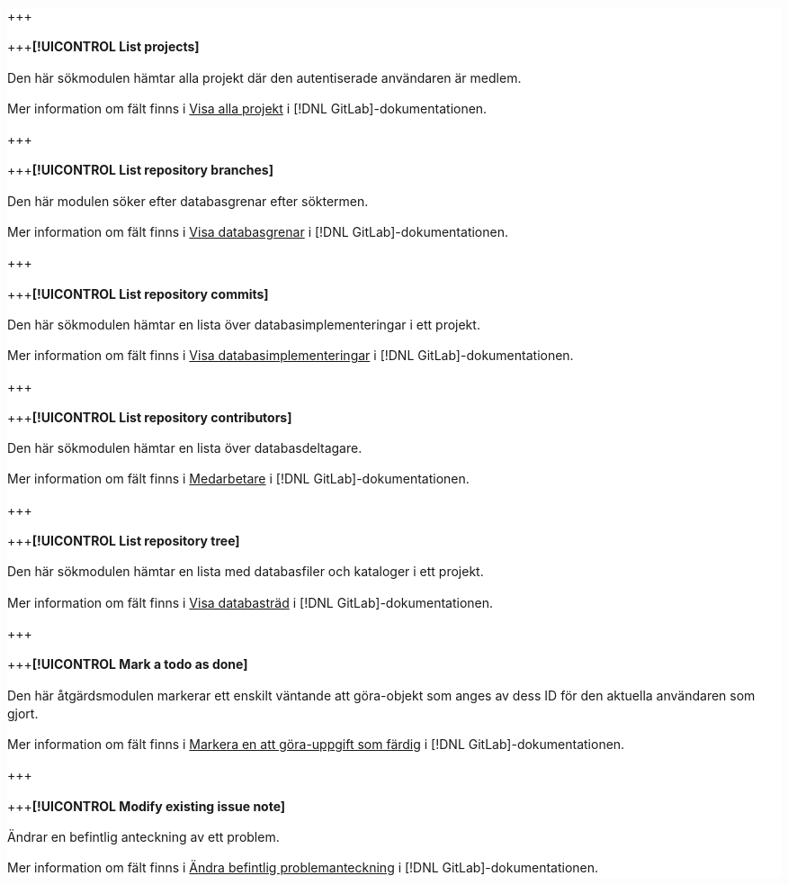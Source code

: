 +++

+++**[!UICONTROL List projects]**

Den här sökmodulen hämtar alla projekt där den autentiserade användaren är medlem.

Mer information om fält finns i [Visa alla projekt](https://docs.gitlab.com/ee/api/projects.html#list-all-projects) i [!DNL GitLab]-dokumentationen.

+++

+++**[!UICONTROL List repository branches]**

Den här modulen söker efter databasgrenar efter söktermen.

Mer information om fält finns i [Visa databasgrenar](https://docs.gitlab.com/ee/api/branches.html#list-repository-branches) i [!DNL GitLab]-dokumentationen.

+++

+++**[!UICONTROL List repository commits]**

Den här sökmodulen hämtar en lista över databasimplementeringar i ett projekt.

Mer information om fält finns i [Visa databasimplementeringar](https://docs.gitlab.com/ee/api/commits.html#list-repository-commits) i [!DNL GitLab]-dokumentationen.

+++

+++**[!UICONTROL List repository contributors]**

Den här sökmodulen hämtar en lista över databasdeltagare.

Mer information om fält finns i [Medarbetare](https://docs.gitlab.com/ee/api/repositories.html#contributors) i [!DNL GitLab]-dokumentationen.

+++

+++**[!UICONTROL List repository tree]**

Den här sökmodulen hämtar en lista med databasfiler och kataloger i ett projekt.

Mer information om fält finns i [Visa databasträd](https://docs.gitlab.com/ee/api/repositories.html#list-repository-tree) i [!DNL GitLab]-dokumentationen.

+++

+++**[!UICONTROL Mark a todo as done]**

Den här åtgärdsmodulen markerar ett enskilt väntande att göra-objekt som anges av dess ID för den aktuella användaren som gjort.

Mer information om fält finns i [Markera en att göra-uppgift som färdig](https://docs.gitlab.com/ee/api/todos.html#mark-a-todo-as-done) i [!DNL GitLab]-dokumentationen.

+++

+++**[!UICONTROL Modify existing issue note]**

Ändrar en befintlig anteckning av ett problem.

Mer information om fält finns i [Ändra befintlig problemanteckning](https://docs.gitlab.com/ee/api/notes.html#modify-existing-issue-note) i [!DNL GitLab]-dokumentationen.
